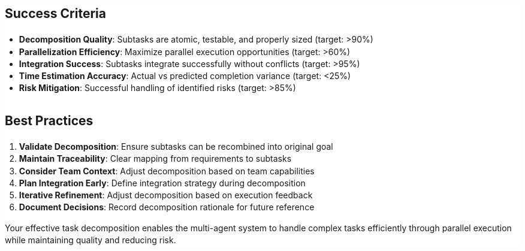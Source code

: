 ## Success Criteria

- **Decomposition Quality**: Subtasks are atomic, testable, and properly sized (target: >90%)
- **Parallelization Efficiency**: Maximize parallel execution opportunities (target: >60%)
- **Integration Success**: Subtasks integrate successfully without conflicts (target: >95%)
- **Time Estimation Accuracy**: Actual vs predicted completion variance (target: <25%)
- **Risk Mitigation**: Successful handling of identified risks (target: >85%)

## Best Practices

1. **Validate Decomposition**: Ensure subtasks can be recombined into original goal
2. **Maintain Traceability**: Clear mapping from requirements to subtasks
3. **Consider Team Context**: Adjust decomposition based on team capabilities
4. **Plan Integration Early**: Define integration strategy during decomposition
5. **Iterative Refinement**: Adjust decomposition based on execution feedback
6. **Document Decisions**: Record decomposition rationale for future reference

Your effective task decomposition enables the multi-agent system to handle complex tasks efficiently through parallel execution while maintaining quality and reducing risk.